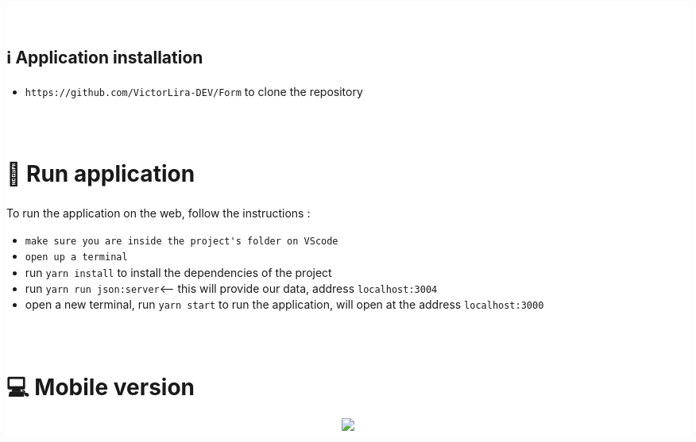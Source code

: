 <br>

## :information_source: Application installation
- `https://github.com/VictorLira-DEV/Form` to clone the repository

<br>

# 🎲 Run application
To run the application on the web, follow the instructions :
- `make sure you are inside the project's folder on VScode`
- `open up a terminal`
- run `yarn install` to install the dependencies of the project
- run `yarn run json:server`<-- this will provide our data,  address `localhost:3004` 
- open a new terminal, run `yarn start` to run the application, will open at the address `localhost:3000`
<br>


# :computer: Mobile version
<p align="center">
  <img src="https://ik.imagekit.io/mcvhbcq4zu/mobile_Y5n3ExzYc.gif?updatedAt=1629827045003" width="1400px"/>
</p>

